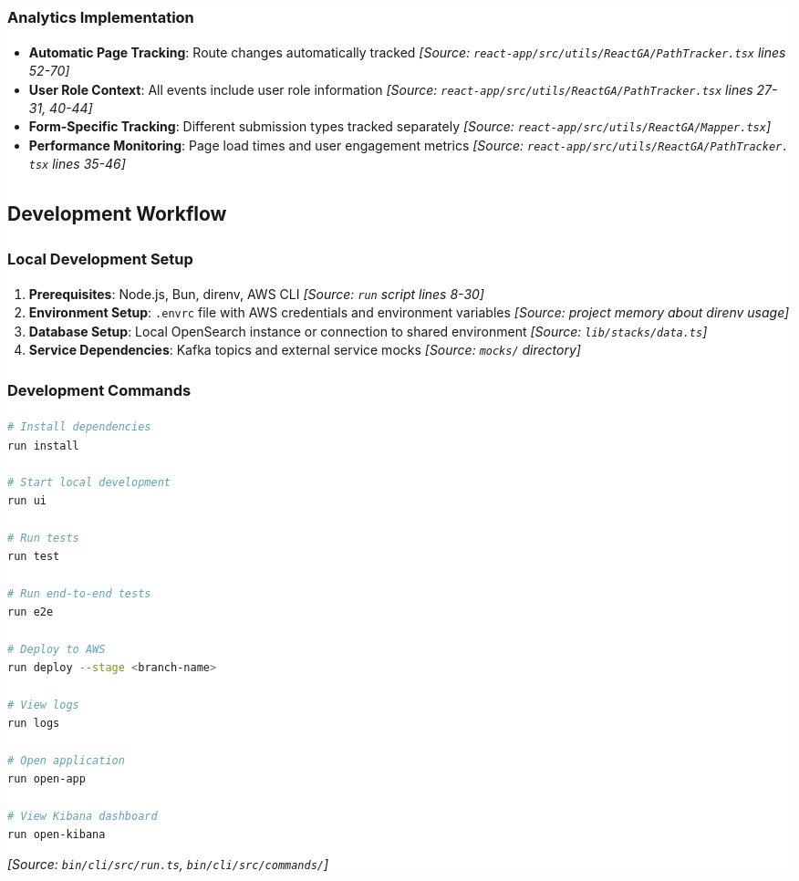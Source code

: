 ### Analytics Implementation

- **Automatic Page Tracking**: Route changes automatically tracked *[Source: `react-app/src/utils/ReactGA/PathTracker.tsx` lines 52-70]*
- **User Role Context**: All events include user role information *[Source: `react-app/src/utils/ReactGA/PathTracker.tsx` lines 27-31, 40-44]*
- **Form-Specific Tracking**: Different submission types tracked separately *[Source: `react-app/src/utils/ReactGA/Mapper.tsx`]*
- **Performance Monitoring**: Page load times and user engagement metrics *[Source: `react-app/src/utils/ReactGA/PathTracker.tsx` lines 35-46]*

## Development Workflow

### Local Development Setup

1. **Prerequisites**: Node.js, Bun, direnv, AWS CLI *[Source: `run` script lines 8-30]*
2. **Environment Setup**: `.envrc` file with AWS credentials and environment variables *[Source: project memory about direnv usage]*
3. **Database Setup**: Local OpenSearch instance or connection to shared environment *[Source: `lib/stacks/data.ts`]*
4. **Service Dependencies**: Kafka topics and external service mocks *[Source: `mocks/` directory]*

### Development Commands

```bash
# Install dependencies
run install

# Start local development
run ui

# Run tests
run test

# Run end-to-end tests
run e2e

# Deploy to AWS
run deploy --stage <branch-name>

# View logs
run logs

# Open application
run open-app

# View Kibana dashboard
run open-kibana
```

*[Source: `bin/cli/src/run.ts`, `bin/cli/src/commands/`]*
